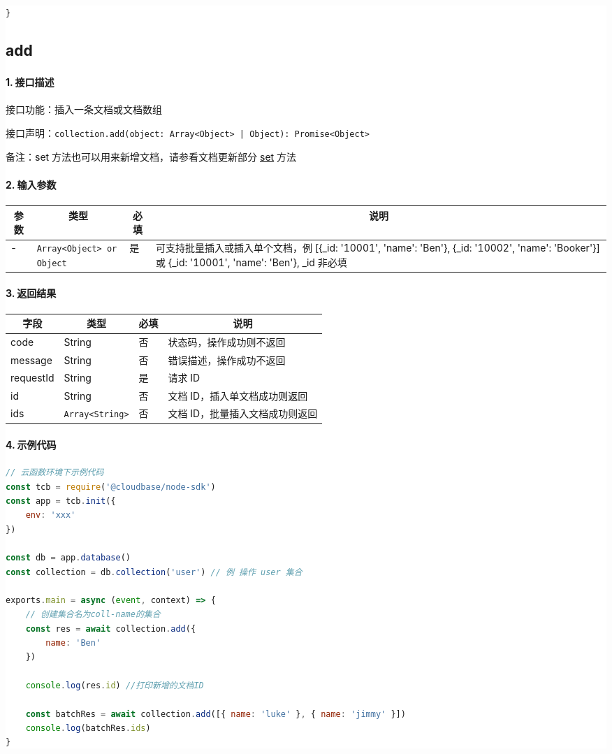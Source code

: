 ```js
}
```

## add

#### 1. 接口描述

接口功能：插入一条文档或文档数组

接口声明：`collection.add(object: Array<Object> | Object): Promise<Object>`

备注：set 方法也可以用来新增文档，请参看文档更新部分 [set](#update-set) 方法

#### 2. 输入参数

| 参数 | 类型                      | 必填 | 说明                                                                                                                                                |
| ---- | ------------------------- | ---- | --------------------------------------------------------------------------------------------------------------------------------------------------- |
| -    | `Array<Object> or Object` | 是   | 可支持批量插入或插入单个文档，例 [{\_id: '10001', 'name': 'Ben'}, {\_id: '10002', 'name': 'Booker'}] 或 {\_id: '10001', 'name': 'Ben'}, \_id 非必填 |

#### 3. 返回结果

| 字段      | 类型            | 必填 | 说明                            |
| --------- | --------------- | ---- | ------------------------------- |
| code      | String          | 否   | 状态码，操作成功则不返回        |
| message   | String          | 否   | 错误描述，操作成功不返回        |
| requestId | String          | 是   | 请求 ID                         |
| id        | String          | 否   | 文档 ID，插入单文档成功则返回   |
| ids       | `Array<String>` | 否   | 文档 ID，批量插入文档成功则返回 |

#### 4. 示例代码

```js
// 云函数环境下示例代码
const tcb = require('@cloudbase/node-sdk')
const app = tcb.init({
    env: 'xxx'
})

const db = app.database()
const collection = db.collection('user') // 例 操作 user 集合

exports.main = async (event, context) => {
    // 创建集合名为coll-name的集合
    const res = await collection.add({
        name: 'Ben'
    })

    console.log(res.id) //打印新增的文档ID

    const batchRes = await collection.add([{ name: 'luke' }, { name: 'jimmy' }])
    console.log(batchRes.ids)
}
```
